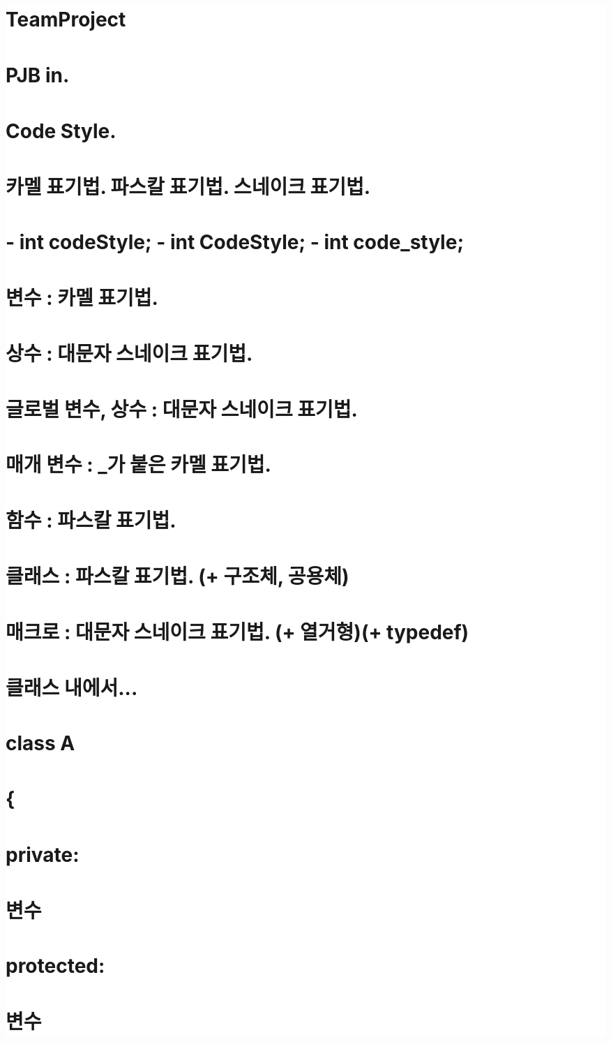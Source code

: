 # TeamProject
# PJB in.
#
#
#
#
#
#
#
#
# Code Style.
#   카멜 표기법.            파스칼 표기법.          스네이크 표기법.
#       - int codeStyle;        - int CodeStyle;        - int code_style;
#
# 변수      : 카멜 표기법.
# 상수      : 대문자 스네이크 표기법.
# 글로벌 변수, 상수 : 대문자 스네이크 표기법.
# 매개 변수 : _가 붙은 카멜 표기법.
# 함수      : 파스칼 표기법.
# 클래스    : 파스칼 표기법. (+ 구조체, 공용체)
# 매크로    : 대문자 스네이크 표기법. (+ 열거형)(+ typedef)
#
#
#
# 클래스 내에서...
#   class A
# {
#   private:
#       변수
#   protected:
#       변수